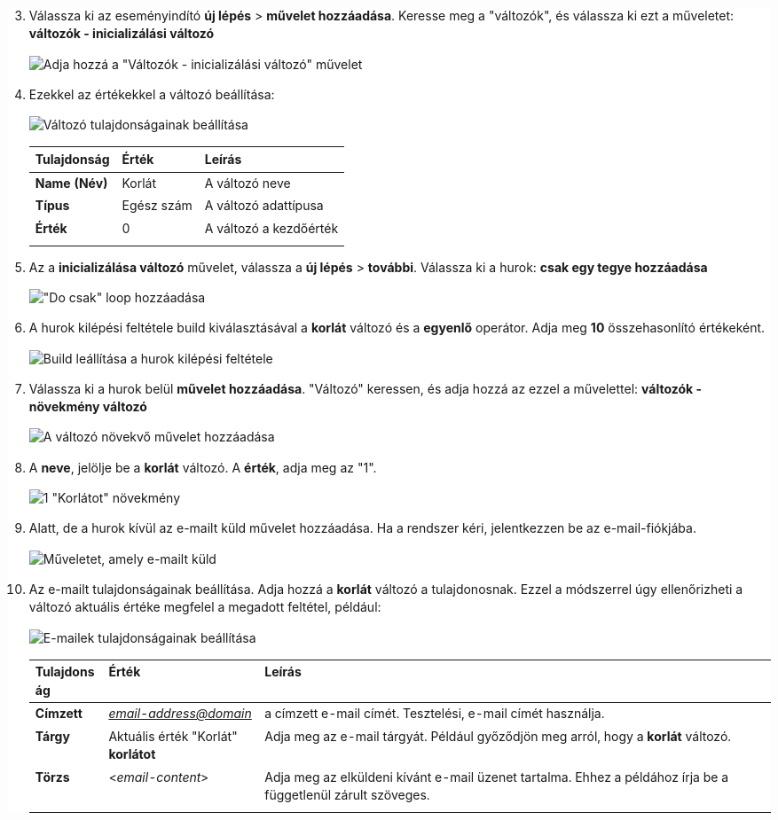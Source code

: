 3. Válassza ki az eseményindító **új lépés** > **művelet hozzáadása**. Keresse meg a "változók", és válassza ki ezt a műveletet: **változók - inicializálási változó**

   ![Adja hozzá a "Változók - inicializálási változó" művelet](./media/logic-apps-control-flow-loops/do-until-loop-add-variable.png)

4. Ezekkel az értékekkel a változó beállítása:

   ![Változó tulajdonságainak beállítása](./media/logic-apps-control-flow-loops/do-until-loop-set-variable-properties.png)

   | Tulajdonság | Érték | Leírás |
   | -------- | ----- | ----------- |
   | **Name (Név)** | Korlát | A változó neve | 
   | **Típus** | Egész szám | A változó adattípusa | 
   | **Érték** | 0 | A változó a kezdőérték | 
   |||| 

5. Az a **inicializálása változó** művelet, válassza a **új lépés** > **további**. Válassza ki a hurok: **csak egy tegye hozzáadása**

   !["Do csak" loop hozzáadása](./media/logic-apps-control-flow-loops/do-until-loop-add-until-loop.png)

6. A hurok kilépési feltétele build kiválasztásával a **korlát** változó és a **egyenlő** operátor. Adja meg **10** összehasonlító értékeként.

   ![Build leállítása a hurok kilépési feltétele](./media/logic-apps-control-flow-loops/do-until-loop-settings.png)

7. Válassza ki a hurok belül **művelet hozzáadása**. "Változó" keressen, és adja hozzá az ezzel a művelettel: **változók - növekmény változó**

   ![A változó növekvő művelet hozzáadása](./media/logic-apps-control-flow-loops/do-until-loop-increment-variable.png)

8. A **neve**, jelölje be a **korlát** változó. A **érték**, adja meg az "1". 

   ![1 "Korlátot" növekmény](./media/logic-apps-control-flow-loops/do-until-loop-increment-variable-settings.png)

9. Alatt, de a hurok kívül az e-mailt küld művelet hozzáadása. Ha a rendszer kéri, jelentkezzen be az e-mail-fiókjába.

   ![Műveletet, amely e-mailt küld](media/logic-apps-control-flow-loops/do-until-loop-send-email.png)

10. Az e-mailt tulajdonságainak beállítása. Adja hozzá a **korlát** változó a tulajdonosnak. Ezzel a módszerrel úgy ellenőrizheti a változó aktuális értéke megfelel a megadott feltétel, például:

    ![E-mailek tulajdonságainak beállítása](./media/logic-apps-control-flow-loops/do-until-loop-send-email-settings.png)

    | Tulajdonság | Érték | Leírás |
    | -------- | ----- | ----------- | 
    | **Címzett** | *<email-address@domain>* | a címzett e-mail címét. Tesztelési, e-mail címét használja. | 
    | **Tárgy** | Aktuális érték "Korlát" **korlátot** | Adja meg az e-mail tárgyát. Például győződjön meg arról, hogy a **korlát** változó. | 
    | **Törzs** | <*email-content*> | Adja meg az elküldeni kívánt e-mail üzenet tartalma. Ehhez a példához írja be a függetlenül zárult szöveges. | 
    |||| 
